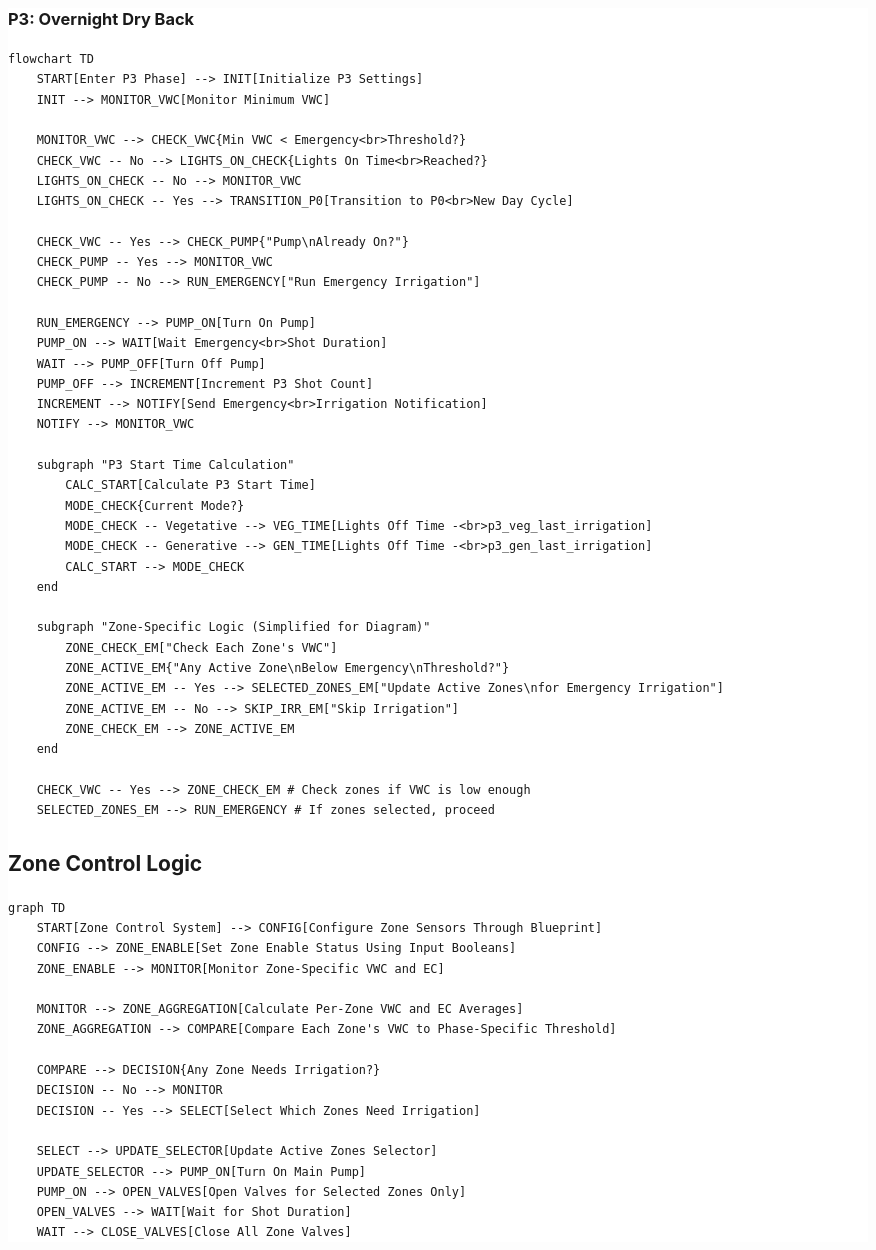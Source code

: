 ### P3: Overnight Dry Back

```mermaid
flowchart TD
    START[Enter P3 Phase] --> INIT[Initialize P3 Settings]
    INIT --> MONITOR_VWC[Monitor Minimum VWC]

    MONITOR_VWC --> CHECK_VWC{Min VWC < Emergency<br>Threshold?}
    CHECK_VWC -- No --> LIGHTS_ON_CHECK{Lights On Time<br>Reached?}
    LIGHTS_ON_CHECK -- No --> MONITOR_VWC
    LIGHTS_ON_CHECK -- Yes --> TRANSITION_P0[Transition to P0<br>New Day Cycle]

    CHECK_VWC -- Yes --> CHECK_PUMP{"Pump\nAlready On?"}
    CHECK_PUMP -- Yes --> MONITOR_VWC
    CHECK_PUMP -- No --> RUN_EMERGENCY["Run Emergency Irrigation"]

    RUN_EMERGENCY --> PUMP_ON[Turn On Pump]
    PUMP_ON --> WAIT[Wait Emergency<br>Shot Duration]
    WAIT --> PUMP_OFF[Turn Off Pump]
    PUMP_OFF --> INCREMENT[Increment P3 Shot Count]
    INCREMENT --> NOTIFY[Send Emergency<br>Irrigation Notification]
    NOTIFY --> MONITOR_VWC

    subgraph "P3 Start Time Calculation"
        CALC_START[Calculate P3 Start Time]
        MODE_CHECK{Current Mode?}
        MODE_CHECK -- Vegetative --> VEG_TIME[Lights Off Time -<br>p3_veg_last_irrigation]
        MODE_CHECK -- Generative --> GEN_TIME[Lights Off Time -<br>p3_gen_last_irrigation]
        CALC_START --> MODE_CHECK
    end

    subgraph "Zone-Specific Logic (Simplified for Diagram)"
        ZONE_CHECK_EM["Check Each Zone's VWC"]
        ZONE_ACTIVE_EM{"Any Active Zone\nBelow Emergency\nThreshold?"}
        ZONE_ACTIVE_EM -- Yes --> SELECTED_ZONES_EM["Update Active Zones\nfor Emergency Irrigation"]
        ZONE_ACTIVE_EM -- No --> SKIP_IRR_EM["Skip Irrigation"]
        ZONE_CHECK_EM --> ZONE_ACTIVE_EM
    end

    CHECK_VWC -- Yes --> ZONE_CHECK_EM # Check zones if VWC is low enough
    SELECTED_ZONES_EM --> RUN_EMERGENCY # If zones selected, proceed
```

## Zone Control Logic

```mermaid
graph TD
    START[Zone Control System] --> CONFIG[Configure Zone Sensors Through Blueprint]
    CONFIG --> ZONE_ENABLE[Set Zone Enable Status Using Input Booleans]
    ZONE_ENABLE --> MONITOR[Monitor Zone-Specific VWC and EC]

    MONITOR --> ZONE_AGGREGATION[Calculate Per-Zone VWC and EC Averages]
    ZONE_AGGREGATION --> COMPARE[Compare Each Zone's VWC to Phase-Specific Threshold]

    COMPARE --> DECISION{Any Zone Needs Irrigation?}
    DECISION -- No --> MONITOR
    DECISION -- Yes --> SELECT[Select Which Zones Need Irrigation]

    SELECT --> UPDATE_SELECTOR[Update Active Zones Selector]
    UPDATE_SELECTOR --> PUMP_ON[Turn On Main Pump]
    PUMP_ON --> OPEN_VALVES[Open Valves for Selected Zones Only]
    OPEN_VALVES --> WAIT[Wait for Shot Duration]
    WAIT --> CLOSE_VALVES[Close All Zone Valves]
```